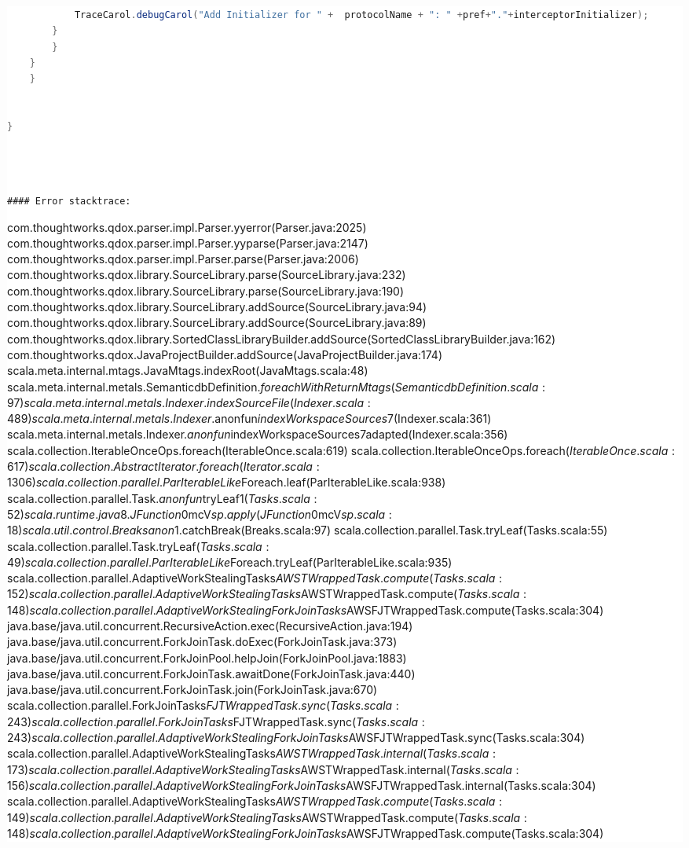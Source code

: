 ```java
		    TraceCarol.debugCarol("Add Initializer for " +  protocolName + ": " +pref+"."+interceptorInitializer);
		}
	    }
	}
    }
     

}
```

```



#### Error stacktrace:

```
com.thoughtworks.qdox.parser.impl.Parser.yyerror(Parser.java:2025)
	com.thoughtworks.qdox.parser.impl.Parser.yyparse(Parser.java:2147)
	com.thoughtworks.qdox.parser.impl.Parser.parse(Parser.java:2006)
	com.thoughtworks.qdox.library.SourceLibrary.parse(SourceLibrary.java:232)
	com.thoughtworks.qdox.library.SourceLibrary.parse(SourceLibrary.java:190)
	com.thoughtworks.qdox.library.SourceLibrary.addSource(SourceLibrary.java:94)
	com.thoughtworks.qdox.library.SourceLibrary.addSource(SourceLibrary.java:89)
	com.thoughtworks.qdox.library.SortedClassLibraryBuilder.addSource(SortedClassLibraryBuilder.java:162)
	com.thoughtworks.qdox.JavaProjectBuilder.addSource(JavaProjectBuilder.java:174)
	scala.meta.internal.mtags.JavaMtags.indexRoot(JavaMtags.scala:48)
	scala.meta.internal.metals.SemanticdbDefinition$.foreachWithReturnMtags(SemanticdbDefinition.scala:97)
	scala.meta.internal.metals.Indexer.indexSourceFile(Indexer.scala:489)
	scala.meta.internal.metals.Indexer.$anonfun$indexWorkspaceSources$7(Indexer.scala:361)
	scala.meta.internal.metals.Indexer.$anonfun$indexWorkspaceSources$7$adapted(Indexer.scala:356)
	scala.collection.IterableOnceOps.foreach(IterableOnce.scala:619)
	scala.collection.IterableOnceOps.foreach$(IterableOnce.scala:617)
	scala.collection.AbstractIterator.foreach(Iterator.scala:1306)
	scala.collection.parallel.ParIterableLike$Foreach.leaf(ParIterableLike.scala:938)
	scala.collection.parallel.Task.$anonfun$tryLeaf$1(Tasks.scala:52)
	scala.runtime.java8.JFunction0$mcV$sp.apply(JFunction0$mcV$sp.scala:18)
	scala.util.control.Breaks$$anon$1.catchBreak(Breaks.scala:97)
	scala.collection.parallel.Task.tryLeaf(Tasks.scala:55)
	scala.collection.parallel.Task.tryLeaf$(Tasks.scala:49)
	scala.collection.parallel.ParIterableLike$Foreach.tryLeaf(ParIterableLike.scala:935)
	scala.collection.parallel.AdaptiveWorkStealingTasks$AWSTWrappedTask.compute(Tasks.scala:152)
	scala.collection.parallel.AdaptiveWorkStealingTasks$AWSTWrappedTask.compute$(Tasks.scala:148)
	scala.collection.parallel.AdaptiveWorkStealingForkJoinTasks$AWSFJTWrappedTask.compute(Tasks.scala:304)
	java.base/java.util.concurrent.RecursiveAction.exec(RecursiveAction.java:194)
	java.base/java.util.concurrent.ForkJoinTask.doExec(ForkJoinTask.java:373)
	java.base/java.util.concurrent.ForkJoinPool.helpJoin(ForkJoinPool.java:1883)
	java.base/java.util.concurrent.ForkJoinTask.awaitDone(ForkJoinTask.java:440)
	java.base/java.util.concurrent.ForkJoinTask.join(ForkJoinTask.java:670)
	scala.collection.parallel.ForkJoinTasks$FJTWrappedTask.sync(Tasks.scala:243)
	scala.collection.parallel.ForkJoinTasks$FJTWrappedTask.sync$(Tasks.scala:243)
	scala.collection.parallel.AdaptiveWorkStealingForkJoinTasks$AWSFJTWrappedTask.sync(Tasks.scala:304)
	scala.collection.parallel.AdaptiveWorkStealingTasks$AWSTWrappedTask.internal(Tasks.scala:173)
	scala.collection.parallel.AdaptiveWorkStealingTasks$AWSTWrappedTask.internal$(Tasks.scala:156)
	scala.collection.parallel.AdaptiveWorkStealingForkJoinTasks$AWSFJTWrappedTask.internal(Tasks.scala:304)
	scala.collection.parallel.AdaptiveWorkStealingTasks$AWSTWrappedTask.compute(Tasks.scala:149)
	scala.collection.parallel.AdaptiveWorkStealingTasks$AWSTWrappedTask.compute$(Tasks.scala:148)
	scala.collection.parallel.AdaptiveWorkStealingForkJoinTasks$AWSFJTWrappedTask.compute(Tasks.scala:304)